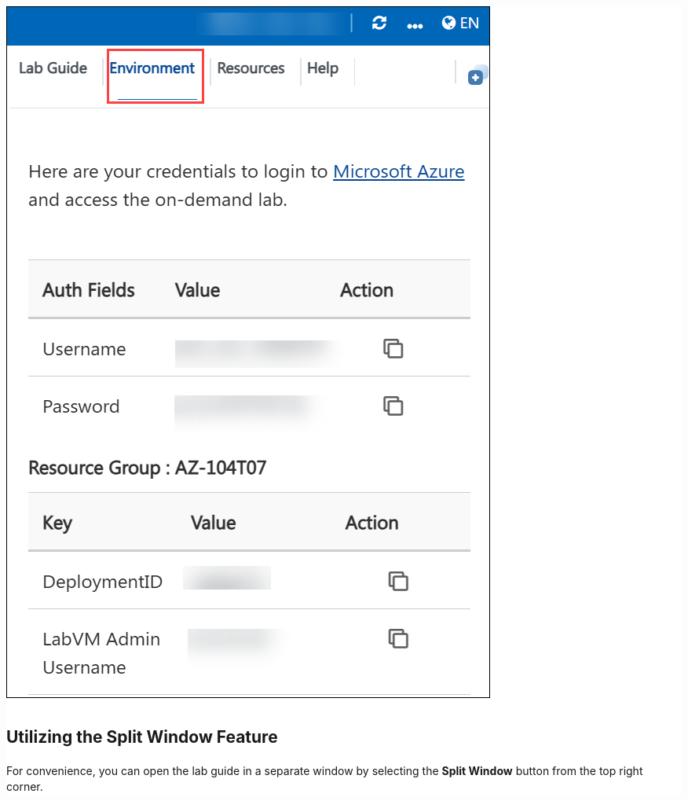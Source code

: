 ![Explore Lab Resources](./media/azg2.png)
 
## Utilizing the Split Window Feature
 
For convenience, you can open the lab guide in a separate window by selecting the **Split Window** button from the top right corner.
 